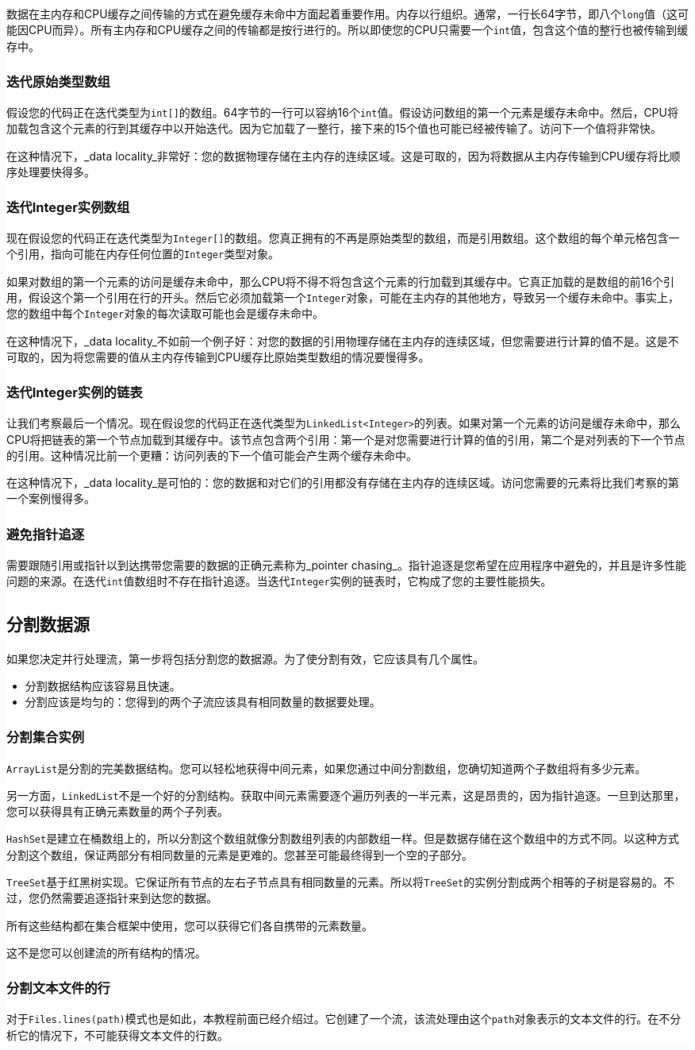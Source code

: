 数据在主内存和CPU缓存之间传输的方式在避免缓存未命中方面起着重要作用。内存以行组织。通常，一行长64字节，即八个`long`值（这可能因CPU而异）。所有主内存和CPU缓存之间的传输都是按行进行的。所以即使您的CPU只需要一个`int`值，包含这个值的整行也被传输到缓存中。

### 迭代原始类型数组

假设您的代码正在迭代类型为`int[]`的数组。64字节的一行可以容纳16个`int`值。假设访问数组的第一个元素是缓存未命中。然后，CPU将加载包含这个元素的行到其缓存中以开始迭代。因为它加载了一整行，接下来的15个值也可能已经被传输了。访问下一个值将非常快。

在这种情况下，_data locality_非常好：您的数据物理存储在主内存的连续区域。这是可取的，因为将数据从主内存传输到CPU缓存将比顺序处理要快得多。

### 迭代Integer实例数组

现在假设您的代码正在迭代类型为`Integer[]`的数组。您真正拥有的不再是原始类型的数组，而是引用数组。这个数组的每个单元格包含一个引用，指向可能在内存任何位置的`Integer`类型对象。

如果对数组的第一个元素的访问是缓存未命中，那么CPU将不得不将包含这个元素的行加载到其缓存中。它真正加载的是数组的前16个引用，假设这个第一个引用在行的开头。然后它必须加载第一个`Integer`对象，可能在主内存的其他地方，导致另一个缓存未命中。事实上，您的数组中每个`Integer`对象的每次读取可能也会是缓存未命中。

在这种情况下，_data locality_不如前一个例子好：对您的数据的引用物理存储在主内存的连续区域，但您需要进行计算的值不是。这是不可取的，因为将您需要的值从主内存传输到CPU缓存比原始类型数组的情况要慢得多。

### 迭代Integer实例的链表

让我们考察最后一个情况。现在假设您的代码正在迭代类型为`LinkedList<Integer>`的列表。如果对第一个元素的访问是缓存未命中，那么CPU将把链表的第一个节点加载到其缓存中。该节点包含两个引用：第一个是对您需要进行计算的值的引用，第二个是对列表的下一个节点的引用。这种情况比前一个更糟：访问列表的下一个值可能会产生两个缓存未命中。

在这种情况下，_data locality_是可怕的：您的数据和对它们的引用都没有存储在主内存的连续区域。访问您需要的元素将比我们考察的第一个案例慢得多。

### 避免指针追逐

需要跟随引用或指针以到达携带您需要的数据的正确元素称为_pointer chasing_。指针追逐是您希望在应用程序中避免的，并且是许多性能问题的来源。在迭代`int`值数组时不存在指针追逐。当迭代`Integer`实例的链表时，它构成了您的主要性能损失。

## 分割数据源

如果您决定并行处理流，第一步将包括分割您的数据源。为了使分割有效，它应该具有几个属性。

- 分割数据结构应该容易且快速。
- 分割应该是均匀的：您得到的两个子流应该具有相同数量的数据要处理。

### 分割集合实例

`ArrayList`是分割的完美数据结构。您可以轻松地获得中间元素，如果您通过中间分割数组，您确切知道两个子数组将有多少元素。

另一方面，`LinkedList`不是一个好的分割结构。获取中间元素需要逐个遍历列表的一半元素，这是昂贵的，因为指针追逐。一旦到达那里，您可以获得具有正确元素数量的两个子列表。

`HashSet`是建立在桶数组上的，所以分割这个数组就像分割数组列表的内部数组一样。但是数据存储在这个数组中的方式不同。以这种方式分割这个数组，保证两部分有相同数量的元素是更难的。您甚至可能最终得到一个空的子部分。

`TreeSet`基于红黑树实现。它保证所有节点的左右子节点具有相同数量的元素。所以将`TreeSet`的实例分割成两个相等的子树是容易的。不过，您仍然需要追逐指针来到达您的数据。

所有这些结构都在集合框架中使用，您可以获得它们各自携带的元素数量。

这不是您可以创建流的所有结构的情况。

### 分割文本文件的行

对于`Files.lines(path)`模式也是如此，本教程前面已经介绍过。它创建了一个流，该流处理由这个`path`对象表示的文本文件的行。在不分析它的情况下，不可能获得文本文件的行数。
